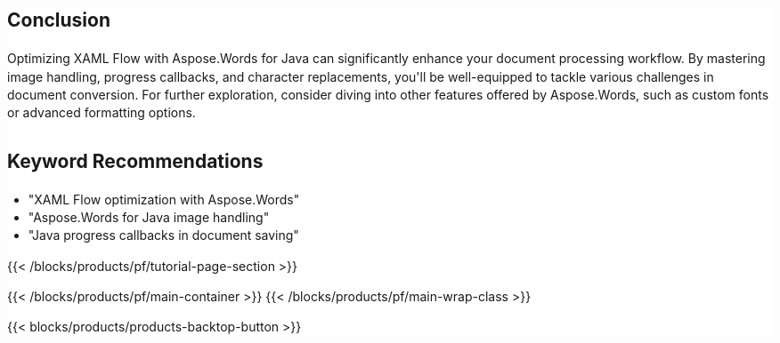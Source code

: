 ## Conclusion
Optimizing XAML Flow with Aspose.Words for Java can significantly enhance your document processing workflow. By mastering image handling, progress callbacks, and character replacements, you'll be well-equipped to tackle various challenges in document conversion. For further exploration, consider diving into other features offered by Aspose.Words, such as custom fonts or advanced formatting options.

## Keyword Recommendations
- "XAML Flow optimization with Aspose.Words"
- "Aspose.Words for Java image handling"
- "Java progress callbacks in document saving"

{{< /blocks/products/pf/tutorial-page-section >}}

{{< /blocks/products/pf/main-container >}}
{{< /blocks/products/pf/main-wrap-class >}}

{{< blocks/products/products-backtop-button >}}

